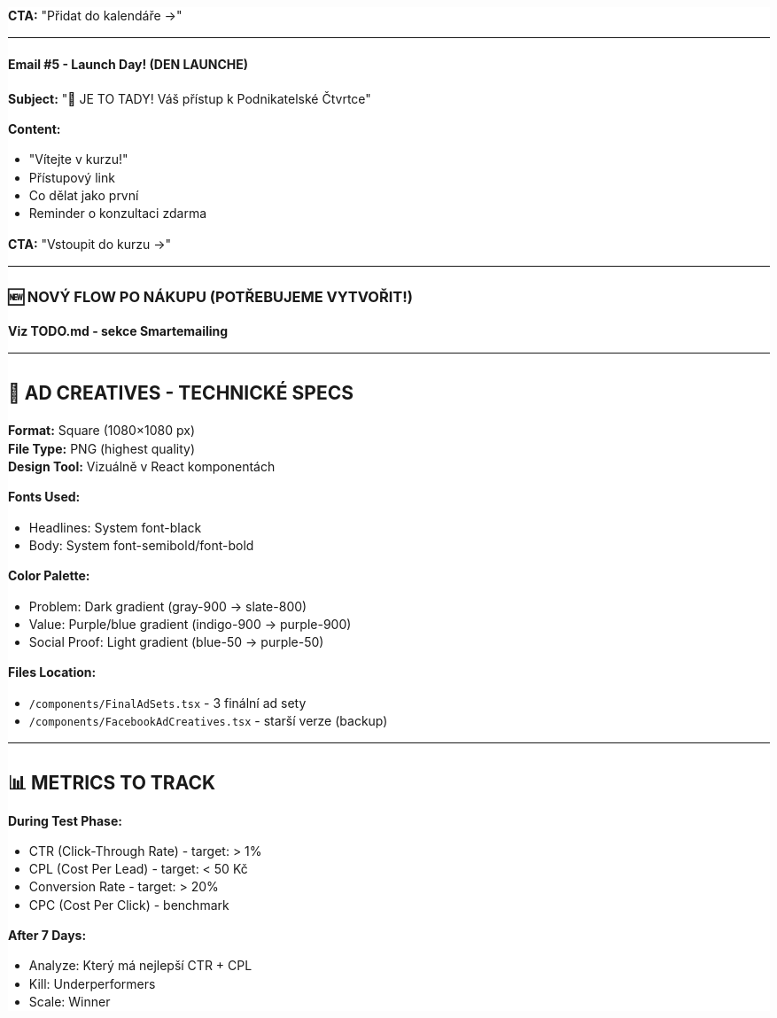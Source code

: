 **CTA:** "Přidat do kalendáře →"

---

#### Email #5 - Launch Day! (DEN LAUNCHE)
**Subject:** "🎉 JE TO TADY! Váš přístup k Podnikatelské Čtvrtce"

**Content:**
- "Vítejte v kurzu!"
- Přístupový link
- Co dělat jako první
- Reminder o konzultaci zdarma

**CTA:** "Vstoupit do kurzu →"

---

### 🆕 NOVÝ FLOW PO NÁKUPU (POTŘEBUJEME VYTVOŘIT!)

**Viz TODO.md - sekce Smartemailing**

---

## 🎨 AD CREATIVES - TECHNICKÉ SPECS

**Format:** Square (1080×1080 px)  
**File Type:** PNG (highest quality)  
**Design Tool:** Vizuálně v React komponentách  

**Fonts Used:**
- Headlines: System font-black
- Body: System font-semibold/font-bold

**Color Palette:**
- Problem: Dark gradient (gray-900 → slate-800)
- Value: Purple/blue gradient (indigo-900 → purple-900)
- Social Proof: Light gradient (blue-50 → purple-50)

**Files Location:**
- `/components/FinalAdSets.tsx` - 3 finální ad sety
- `/components/FacebookAdCreatives.tsx` - starší verze (backup)

---

## 📊 METRICS TO TRACK

**During Test Phase:**
- CTR (Click-Through Rate) - target: > 1%
- CPL (Cost Per Lead) - target: < 50 Kč
- Conversion Rate - target: > 20%
- CPC (Cost Per Click) - benchmark

**After 7 Days:**
- Analyze: Který má nejlepší CTR + CPL
- Kill: Underperformers
- Scale: Winner
